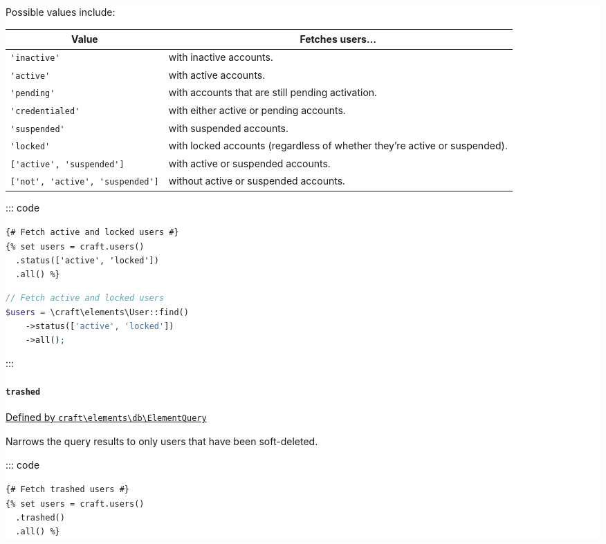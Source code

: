 Possible values include:

| Value | Fetches users…
| - | -
| `'inactive'` | with inactive accounts.
| `'active'` | with active accounts.
| `'pending'` | with accounts that are still pending activation.
| `'credentialed'` | with either active or pending accounts.
| `'suspended'` | with suspended accounts.
| `'locked'` | with locked accounts (regardless of whether they’re active or suspended).
| `['active', 'suspended']` | with active or suspended accounts.
| `['not', 'active', 'suspended']` | without active or suspended accounts.



::: code
```twig
{# Fetch active and locked users #}
{% set users = craft.users()
  .status(['active', 'locked'])
  .all() %}
```

```php
// Fetch active and locked users
$users = \craft\elements\User::find()
    ->status(['active', 'locked'])
    ->all();
```
:::


#### `trashed`

<a class="ref-defined-by" href="https://docs.craftcms.com/api/v4/craft-elements-db-elementquery.html#method-trashed" target="_blank" rel="noopener noreferer">Defined by <code>craft\elements\db\ElementQuery</code></a>

Narrows the query results to only users that have been soft-deleted.





::: code
```twig
{# Fetch trashed users #}
{% set users = craft.users()
  .trashed()
  .all() %}
```
